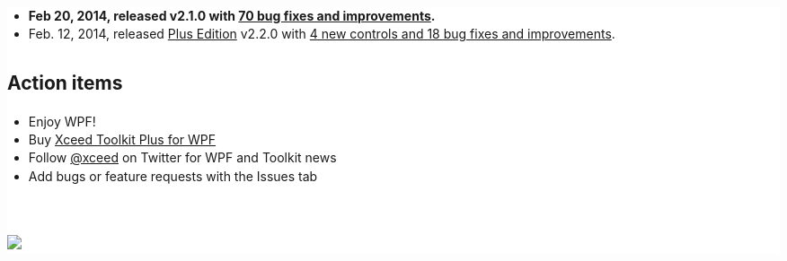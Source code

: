 * **Feb 20, 2014, released v2.1.0 with [70 bug fixes and improvements](../../wiki/Improvements-in-v2.1.0#Community210).**
* Feb. 12, 2014, released [Plus Edition](../../wiki/Xceed-Toolkit-Plus-for-WPF) v2.2.0 with [4 new controls and 18 bug fixes and improvements](../../wiki/Improvements-in-v2.2.0#Plus220). 

## Action items

* Enjoy WPF!
* Buy [Xceed Toolkit Plus for WPF](https://xceed.com/xceed-toolkit-plus-for-wpf/)
* Follow [@xceed](http://twitter.com/xceed) on Twitter for WPF and Toolkit news
* Add bugs or feature requests with the Issues tab
<br>
<br>
<a href="https://xceed.com/"><img src="https://user-images.githubusercontent.com/21266763/27974888-eecc663c-632d-11e7-8f3b-abf39b8fa913.png" width="278"/></a>
